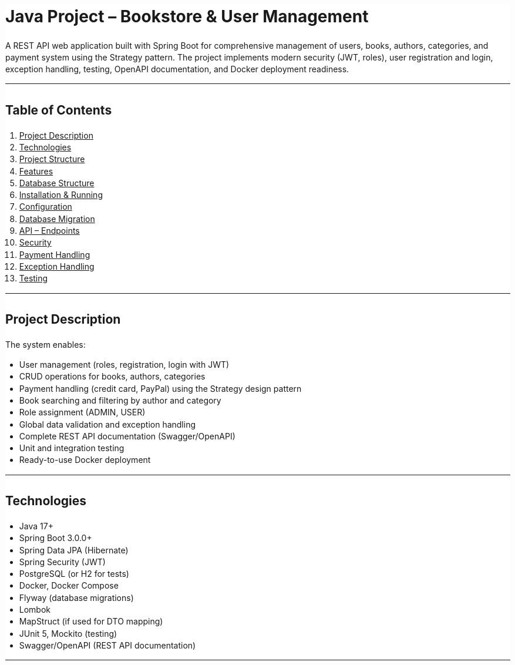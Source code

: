 # Java Project – Bookstore & User Management

A REST API web application built with Spring Boot for comprehensive management of users, books, authors, categories, and payment system using the Strategy pattern. The project implements modern security (JWT, roles), user registration and login, exception handling, testing, OpenAPI documentation, and Docker deployment readiness.

---

## Table of Contents

1. [Project Description](#project-description)
2. [Technologies](#technologies)
3. [Project Structure](#project-structure)
4. [Features](#features)
5. [Database Structure](#database-structure)
6. [Installation & Running](#installation--running)
7. [Configuration](#configuration)
8. [Database Migration](#database-migration)
9. [API – Endpoints](#api--endpoints)
10. [Security](#security)
11. [Payment Handling](#payment-handling)
12. [Exception Handling](#exception-handling)
13. [Testing](#testing)

---

## Project Description

The system enables:

- User management (roles, registration, login with JWT)
- CRUD operations for books, authors, categories
- Payment handling (credit card, PayPal) using the Strategy design pattern
- Book searching and filtering by author and category
- Role assignment (ADMIN, USER)
- Global data validation and exception handling
- Complete REST API documentation (Swagger/OpenAPI)
- Unit and integration testing
- Ready-to-use Docker deployment

---

## Technologies

- Java 17+
- Spring Boot 3.0.0+
- Spring Data JPA (Hibernate)
- Spring Security (JWT)
- PostgreSQL (or H2 for tests)
- Docker, Docker Compose
- Flyway (database migrations)
- Lombok
- MapStruct (if used for DTO mapping)
- JUnit 5, Mockito (testing)
- Swagger/OpenAPI (REST API documentation)

---